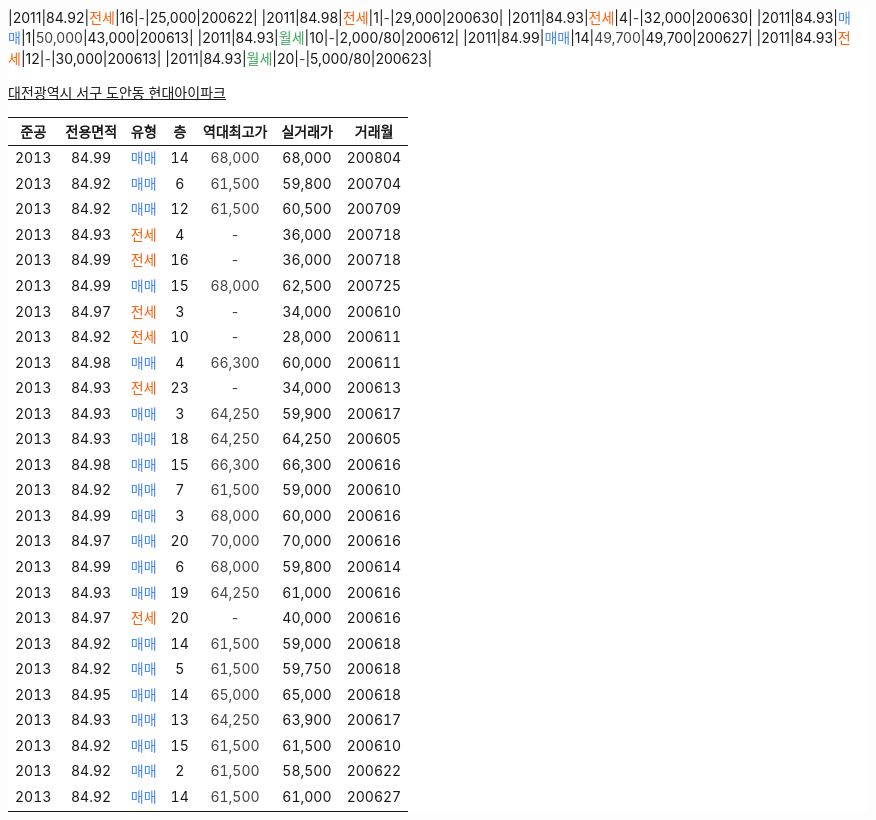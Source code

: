 |2011|84.92|<span style="color:#ff5a00">전세</span>|16|<span style="color:#444444">-</span>|25,000|200622|
|2011|84.98|<span style="color:#ff5a00">전세</span>|1|<span style="color:#444444">-</span>|29,000|200630|
|2011|84.93|<span style="color:#ff5a00">전세</span>|4|<span style="color:#444444">-</span>|32,000|200630|
|2011|84.93|<span style="color:#4285f3">매매</span>|1|<span style="color:#444444">50,000</span>|43,000|200613|
|2011|84.93|<span style="color:#34a853">월세</span>|10|<span style="color:#444444">-</span>|2,000/80|200612|
|2011|84.99|<span style="color:#4285f3">매매</span>|14|<span style="color:#444444">49,700</span>|49,700|200627|
|2011|84.93|<span style="color:#ff5a00">전세</span>|12|<span style="color:#444444">-</span>|30,000|200613|
|2011|84.93|<span style="color:#34a853">월세</span>|20|<span style="color:#444444">-</span>|5,000/80|200623|

[대전광역시 서구 도안동 현대아이파크](https://search.naver.com/search.naver?query=%EB%8C%80%EC%A0%84%EA%B4%91%EC%97%AD%EC%8B%9C+%EC%84%9C%EA%B5%AC+%EB%8F%84%EC%95%88%EB%8F%99+%ED%98%84%EB%8C%80%EC%95%84%EC%9D%B4%ED%8C%8C%ED%81%AC)

|준공|전용면적|유형|층|역대최고가|실거래가|거래월|
|:---:|:---:|:---:|:---:|:---:|:---:|:---:|
|2013|84.99|<span style="color:#4285f3">매매</span>|14|<span style="color:#444444">68,000</span>|68,000|200804|
|2013|84.92|<span style="color:#4285f3">매매</span>|6|<span style="color:#444444">61,500</span>|59,800|200704|
|2013|84.92|<span style="color:#4285f3">매매</span>|12|<span style="color:#444444">61,500</span>|60,500|200709|
|2013|84.93|<span style="color:#ff5a00">전세</span>|4|<span style="color:#444444">-</span>|36,000|200718|
|2013|84.99|<span style="color:#ff5a00">전세</span>|16|<span style="color:#444444">-</span>|36,000|200718|
|2013|84.99|<span style="color:#4285f3">매매</span>|15|<span style="color:#444444">68,000</span>|62,500|200725|
|2013|84.97|<span style="color:#ff5a00">전세</span>|3|<span style="color:#444444">-</span>|34,000|200610|
|2013|84.92|<span style="color:#ff5a00">전세</span>|10|<span style="color:#444444">-</span>|28,000|200611|
|2013|84.98|<span style="color:#4285f3">매매</span>|4|<span style="color:#444444">66,300</span>|60,000|200611|
|2013|84.93|<span style="color:#ff5a00">전세</span>|23|<span style="color:#444444">-</span>|34,000|200613|
|2013|84.93|<span style="color:#4285f3">매매</span>|3|<span style="color:#444444">64,250</span>|59,900|200617|
|2013|84.93|<span style="color:#4285f3">매매</span>|18|<span style="color:#444444">64,250</span>|64,250|200605|
|2013|84.98|<span style="color:#4285f3">매매</span>|15|<span style="color:#444444">66,300</span>|66,300|200616|
|2013|84.92|<span style="color:#4285f3">매매</span>|7|<span style="color:#444444">61,500</span>|59,000|200610|
|2013|84.99|<span style="color:#4285f3">매매</span>|3|<span style="color:#444444">68,000</span>|60,000|200616|
|2013|84.97|<span style="color:#4285f3">매매</span>|20|<span style="color:#444444">70,000</span>|70,000|200616|
|2013|84.99|<span style="color:#4285f3">매매</span>|6|<span style="color:#444444">68,000</span>|59,800|200614|
|2013|84.93|<span style="color:#4285f3">매매</span>|19|<span style="color:#444444">64,250</span>|61,000|200616|
|2013|84.97|<span style="color:#ff5a00">전세</span>|20|<span style="color:#444444">-</span>|40,000|200616|
|2013|84.92|<span style="color:#4285f3">매매</span>|14|<span style="color:#444444">61,500</span>|59,000|200618|
|2013|84.92|<span style="color:#4285f3">매매</span>|5|<span style="color:#444444">61,500</span>|59,750|200618|
|2013|84.95|<span style="color:#4285f3">매매</span>|14|<span style="color:#444444">65,000</span>|65,000|200618|
|2013|84.93|<span style="color:#4285f3">매매</span>|13|<span style="color:#444444">64,250</span>|63,900|200617|
|2013|84.92|<span style="color:#4285f3">매매</span>|15|<span style="color:#444444">61,500</span>|61,500|200610|
|2013|84.92|<span style="color:#4285f3">매매</span>|2|<span style="color:#444444">61,500</span>|58,500|200622|
|2013|84.92|<span style="color:#4285f3">매매</span>|14|<span style="color:#444444">61,500</span>|61,000|200627|